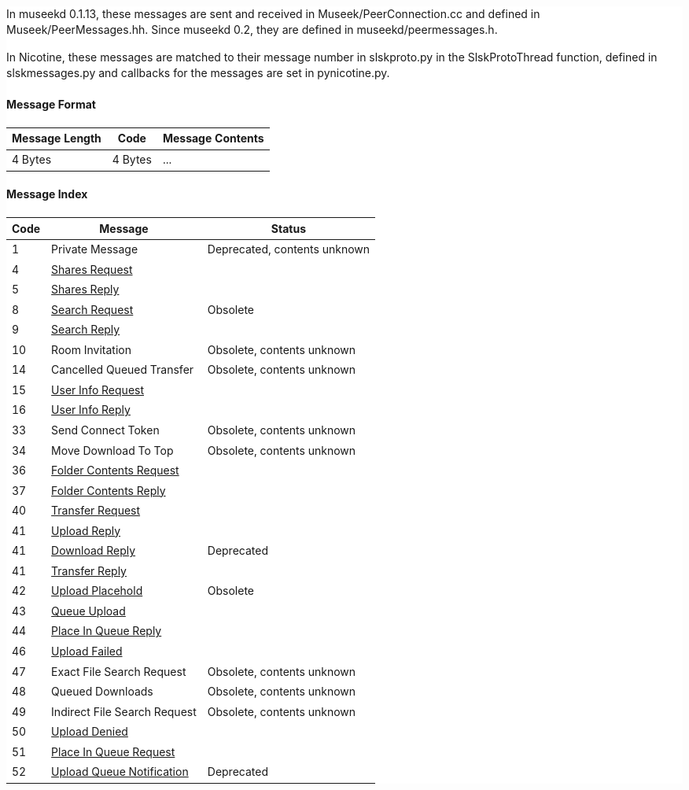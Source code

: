 In museekd 0.1.13, these messages are sent and received in
Museek/PeerConnection.cc and defined in Museek/PeerMessages.hh. Since
museekd 0.2, they are defined in museekd/peermessages.h.

In Nicotine, these messages are matched to their message number in slskproto.py in the SlskProtoThread function, defined in slskmessages.py and callbacks for the messages are set in pynicotine.py.

#### Message Format

| Message Length | Code    | Message Contents |
| -------------- | ------- | ---------------- |
| 4 Bytes        | 4 Bytes | ...              |

#### Message Index

| Code | Message                                    | Status     |
| ---- | ------------------------------------------ | ---------- |
| 1    | Private Message                            | Deprecated, contents unknown |
| 4    | [Shares Request](#peer-code-4)             |            |
| 5    | [Shares Reply](#peer-code-5)               |            |
| 8    | [Search Request](#peer-code-8)             | Obsolete   |
| 9    | [Search Reply](#peer-code-9)               |            |
| 10   | Room Invitation                            | Obsolete, contents unknown |
| 14   | Cancelled Queued Transfer                  | Obsolete, contents unknown |
| 15   | [User Info Request](#peer-code-15)         |            |
| 16   | [User Info Reply](#peer-code-16)           |            |
| 33   | Send Connect Token                         | Obsolete, contents unknown |
| 34   | Move Download To Top                       | Obsolete, contents unknown |
| 36   | [Folder Contents Request](#peer-code-36)   |            |
| 37   | [Folder Contents Reply](#peer-code-37)     |            |
| 40   | [Transfer Request](#peer-code-40)          |            |
| 41   | [Upload Reply](#peer-code-41-a)            |            |
| 41   | [Download Reply](#peer-code-41-b)          | Deprecated |
| 41   | [Transfer Reply](#peer-code-41-c)          |            |
| 42   | [Upload Placehold](#peer-code-42)          | Obsolete   |
| 43   | [Queue Upload](#peer-code-43)              |            |
| 44   | [Place In Queue Reply](#peer-code-44)      |            |
| 46   | [Upload Failed](#peer-code-46)             |            |
| 47   | Exact File Search Request                  | Obsolete, contents unknown |
| 48   | Queued Downloads                           | Obsolete, contents unknown |
| 49   | Indirect File Search Request               | Obsolete, contents unknown |
| 50   | [Upload Denied](#peer-code-50)             |            |
| 51   | [Place In Queue Request](#peer-code-51)    |            |
| 52   | [Upload Queue Notification](#peer-code-52) | Deprecated |
